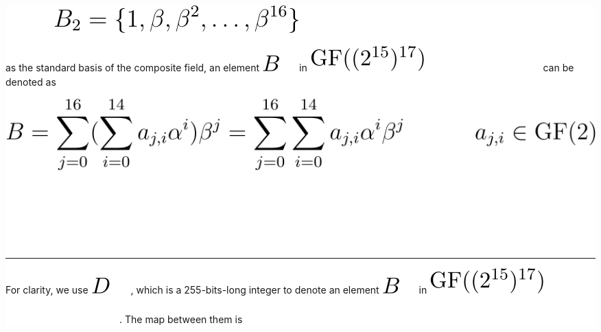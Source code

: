 <p align="center">
    <img src="assets/formula/5-light.svg#gh-light-mode-only">
    <img src="assets/formula/5-dark.svg#gh-dark-mode-only">
</p>


as the standard basis of the composite field, an element ![B](assets/formula/BB-inlined-light.svg#gh-light-mode-only)![B](assets/formula/BB-inlined-dark.svg#gh-dark-mode-only) in ![GF2p15p17-inlined](assets/formula/GF2p15p17-inlined-light.svg#gh-light-mode-only) ![GF2p15p17-inlined](assets/formula/GF2p15p17-inlined-dark.svg#gh-dark-mode-only) can be denoted as

<p align="center">
    <img src="assets/formula/6-light.svg#gh-light-mode-only">
    <img src="assets/formula/6-dark.svg#gh-dark-mode-only">
</p>


---

For clarity, we use ![D](assets/formula/DD-inlined-light.svg#gh-light-mode-only)![D](assets/formula/DD-inlined-dark.svg#gh-dark-mode-only) , which is a 255-bits-long integer to denote an element ![B](assets/formula/BB-inlined-light.svg#gh-light-mode-only)![B](assets/formula/BB-inlined-dark.svg#gh-dark-mode-only) in ![GF2p15p17-inlined](assets/formula/GF2p15p17-inlined-light.svg#gh-light-mode-only) ![GF2p15p17-inlined](assets/formula/GF2p15p17-inlined-dark.svg#gh-dark-mode-only). The map between them is
